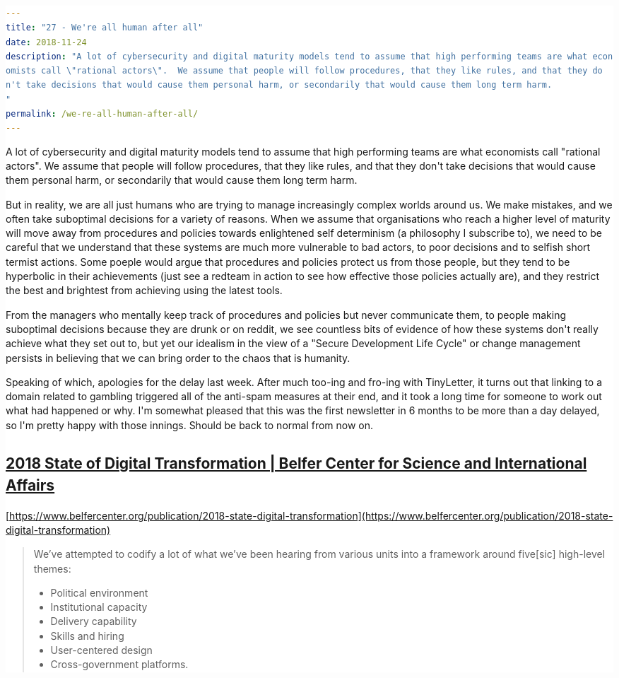 ```yaml
---
title: "27 - We're all human after all"
date: 2018-11-24
description: "A lot of cybersecurity and digital maturity models tend to assume that high performing teams are what economists call \"rational actors\".  We assume that people will follow procedures, that they like rules, and that they don't take decisions that would cause them personal harm, or secondarily that would cause them long term harm.
"
permalink: /we-re-all-human-after-all/
---
```


A lot of cybersecurity and digital maturity models tend to assume that high performing teams are what economists call "rational actors".  We assume that people will follow procedures, that they like rules, and that they don't take decisions that would cause them personal harm, or secondarily that would cause them long term harm.

But in reality, we are all just humans who are trying to manage increasingly complex worlds around us.  We make mistakes, and we often take suboptimal decisions for a variety of reasons.  When we assume that organisations who reach a higher level of maturity will move away from procedures and policies towards enlightened self determinism (a philosophy I subscribe to), we need to be careful that we understand that these systems are much more vulnerable to bad actors, to poor decisions and to selfish short termist actions.  Some poeple would argue that procedures and policies protect us from those people, but they tend to be hyperbolic in their achievements (just see a redteam in action to see how effective those policies actually are), and they restrict the best and brightest from achieving using the latest tools.

From the managers who mentally keep track of procedures and policies but never communicate them, to people making suboptimal decisions because they are drunk or on reddit, we see countless bits of evidence of how these systems don't really achieve what they set out to, but yet our idealism in the view of a "Secure Development Life Cycle" or change management persists in believing that we can bring order to the chaos that is humanity.

Speaking of which, apologies for the delay last week.  After much too-ing and fro-ing with TinyLetter, it turns out that linking to a domain related to gambling triggered all of the anti-spam measures at their end, and it took a long time for someone to work out what had happened or why.  I'm somewhat pleased that this was the first newsletter in 6 months to be more than a day delayed, so I'm pretty happy with those innings.  Should be back to normal from now on.

## [2018 State of Digital Transformation | Belfer Center for Science and International Affairs](https://www.belfercenter.org/publication/2018-state-digital-transformation)

[https://www.belfercenter.org/publication/2018-state-digital-transformation](https://www.belfercenter.org/publication/2018-state-digital-transformation)

> We’ve attempted to codify a lot of what we’ve been hearing from various units into a framework around five[sic] high-level themes:
> 
> * Political environment
> * Institutional capacity
> * Delivery capability
> * Skills and hiring
> * User-centered design
> * Cross-government platforms.
